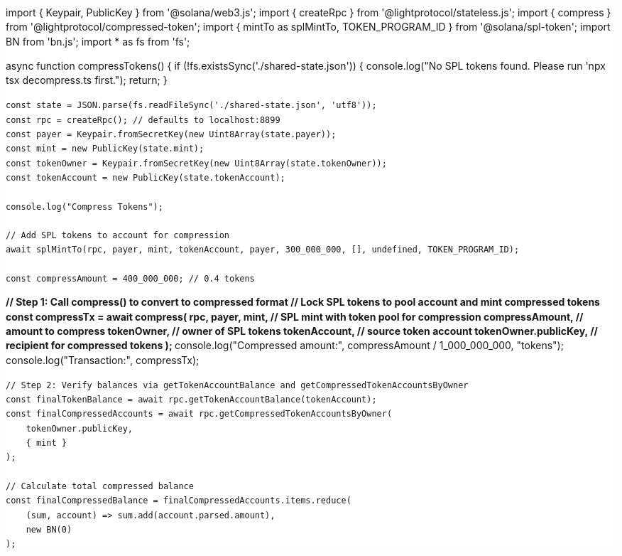 import { Keypair, PublicKey } from '@solana/web3.js';
import { createRpc } from '@lightprotocol/stateless.js';
import { compress } from '@lightprotocol/compressed-token';
import { 
    mintTo as splMintTo,
    TOKEN_PROGRAM_ID 
} from '@solana/spl-token';
import BN from 'bn.js';
import * as fs from 'fs';

async function compressTokens() {
    if (!fs.existsSync('./shared-state.json')) {
        console.log("No SPL tokens found. Please run 'npx tsx decompress.ts first.");
        return;
    }

    const state = JSON.parse(fs.readFileSync('./shared-state.json', 'utf8'));
    const rpc = createRpc(); // defaults to localhost:8899
    const payer = Keypair.fromSecretKey(new Uint8Array(state.payer));
    const mint = new PublicKey(state.mint);
    const tokenOwner = Keypair.fromSecretKey(new Uint8Array(state.tokenOwner));
    const tokenAccount = new PublicKey(state.tokenAccount);

    console.log("Compress Tokens");

    // Add SPL tokens to account for compression
    await splMintTo(rpc, payer, mint, tokenAccount, payer, 300_000_000, [], undefined, TOKEN_PROGRAM_ID);
    
    const compressAmount = 400_000_000; // 0.4 tokens

<strong>    // Step 1: Call compress() to convert to compressed format
</strong><strong>    // Lock SPL tokens to pool account and mint compressed tokens
</strong><strong>    const compressTx = await compress(
</strong><strong>        rpc,
</strong><strong>        payer,
</strong><strong>        mint, // SPL mint with token pool for compression
</strong><strong>        compressAmount, // amount to compress
</strong><strong>        tokenOwner, // owner of SPL tokens
</strong><strong>        tokenAccount, // source token account
</strong><strong>        tokenOwner.publicKey, // recipient for compressed tokens
</strong><strong>    );
</strong>
    console.log("Compressed amount:", compressAmount / 1_000_000_000, "tokens");
    console.log("Transaction:", compressTx);

    // Step 2: Verify balances via getTokenAccountBalance and getCompressedTokenAccountsByOwner
    const finalTokenBalance = await rpc.getTokenAccountBalance(tokenAccount);
    const finalCompressedAccounts = await rpc.getCompressedTokenAccountsByOwner(
        tokenOwner.publicKey,
        { mint }
    );
    
    // Calculate total compressed balance
    const finalCompressedBalance = finalCompressedAccounts.items.reduce(
        (sum, account) => sum.add(account.parsed.amount),
        new BN(0)
    );
